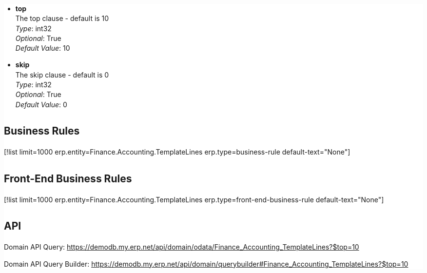   * **top**  
    The top clause - default is 10  
    _Type_: int32  
     _Optional_: True  
    _Default Value_: 10  

  * **skip**  
    The skip clause - default is 0  
    _Type_: int32  
     _Optional_: True  
    _Default Value_: 0  



## Business Rules

[!list limit=1000 erp.entity=Finance.Accounting.TemplateLines erp.type=business-rule default-text="None"]

## Front-End Business Rules

[!list limit=1000 erp.entity=Finance.Accounting.TemplateLines erp.type=front-end-business-rule default-text="None"]

## API

Domain API Query:
<https://demodb.my.erp.net/api/domain/odata/Finance_Accounting_TemplateLines?$top=10>

Domain API Query Builder:
<https://demodb.my.erp.net/api/domain/querybuilder#Finance_Accounting_TemplateLines?$top=10>

